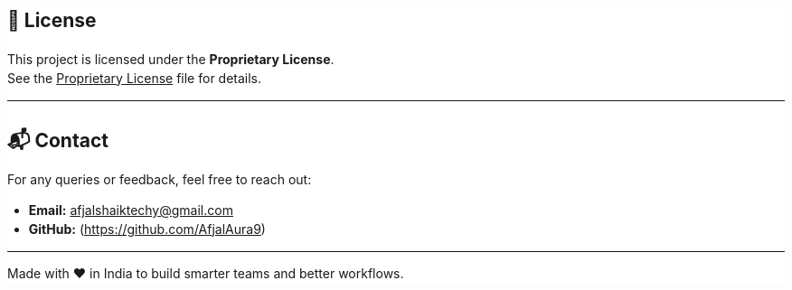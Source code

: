 
## 📝 License

This project is licensed under the **Proprietary License**.  
See the [Proprietary License](./LICENSE) file for details.

---

## 📬 Contact

For any queries or feedback, feel free to reach out:

- **Email:** afjalshaiktechy@gmail.com  
- **GitHub:** (https://github.com/AfjalAura9)
---

Made with ❤️ in India to build smarter teams and better workflows.

